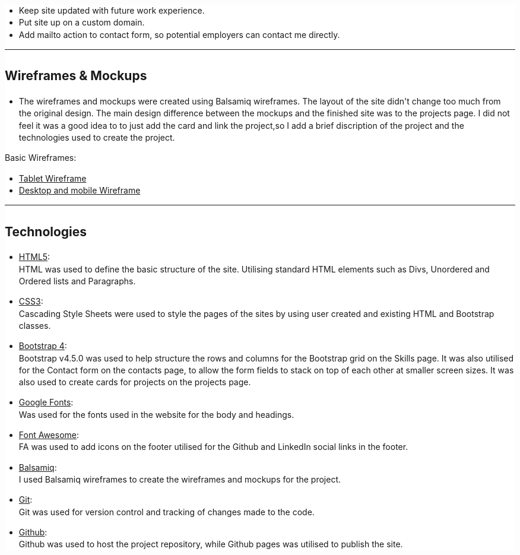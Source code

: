 - Keep site updated with future work experience.
- Put site up on a custom domain.
- Add mailto action to contact form, so potential employers can contact me directly.

---

## Wireframes & Mockups

- The wireframes and mockups were created using Balsamiq wireframes. The layout of the site didn't change too much from the original design. 
The main design difference between the mockups and the finished site was to the projects page. I did not feel it was a good idea to 
to just add the card and link the project,so I add a brief discription of the project and the technologies used to create the project.

Basic Wireframes:

- [Tablet Wireframe](https://github.com/Hkitimana/MS1-Portfolio/blob/master/Documentation/wireframes%201.png)
- [Desktop and mobile Wireframe](https://github.com/Hkitimana/MS1-Portfolio/blob/master/Documentation/Wireframes%202.png)

---

## Technologies

- [HTML5](https://github.com/liigalized/MS1_boredom_guide):  
HTML was used to define the basic structure of the site. Utilising standard HTML elements such as Divs, Unordered and Ordered lists and Paragraphs.

- [CSS3](https://en.wikipedia.org/wiki/CSS):  
Cascading Style Sheets were used to style the pages of the sites by using user created and existing HTML and Bootstrap classes.

- [Bootstrap 4](https://getbootstrap.com):  
Bootstrap v4.5.0 was used to help structure the rows and columns for the Bootstrap grid on the Skills page. It was also utilised for the Contact form 
on the contacts page, to allow the form fields to stack on top of each other at smaller screen sizes. It was also used to create cards for projects on the projects page.

- [Google Fonts](https://fonts.google.com/):  
Was used for the fonts used in the website for the body and headings.

- [Font Awesome](https://fontawesome.com/):  
FA was used to add icons on the footer utilised for the Github and LinkedIn social links in the footer.

- [Balsamiq](https://balsamiq.com/):  
I used Balsamiq wireframes to create the wireframes and mockups for the project.

- [Git](https://git-scm.com/):  
Git was used for version control and tracking of changes made to the code.

- [Github](https://github.com/):  
Github was used to host the project repository, while Github pages was utilised to publish the site.
